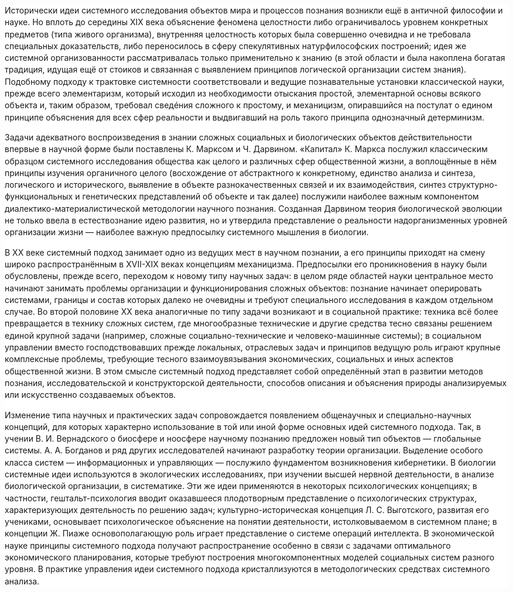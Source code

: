 Исторически идеи системного исследования объектов мира и процессов познания возникли ещё в античной философии и науке. Но вплоть до середины XIX века объяснение феномена целостности либо ограничивалось уровнем конкретных предметов (типа живого организма), внутренняя целостность которых была совершенно очевидна и не требовала специальных доказательств, либо переносилось в сферу спекулятивных натурфилософских построений; идея же системной организованности рассматривалась только применительно к знанию (в этой области и была накоплена богатая традиция, идущая ещё от стоиков и связанная с выявлением принципов логической организации систем знания). Подобному подходу к трактовке системности соответствовали и ведущие познавательные установки классической науки, прежде всего элементаризм, который исходил из необходимости отыскания простой, элементарной основы всякого объекта и, таким образом, требовал сведéния сложного к простому, и механицизм, опиравшийся на постулат о едином принципе объяснения для всех сфер реальности и выдвигавший на роль такого принципа однозначный детерминизм.

Задачи адекватного воспроизведения в знании сложных социальных и биологических объектов действительности впервые в научной форме были поставлены К. Марксом и Ч. Дарвином. «Капитал» К. Маркса послужил классическим образцом системного исследования общества как целого и различных сфер общественной жизни, а воплощённые в нём принципы изучения органичного целого (восхождение от абстрактного к конкретному, единство анализа и синтеза, логического и исторического, выявление в объекте разнокачественных связей и их взаимодействия, синтез структурно-функциональных и генетических представлений об объекте и так далее) послужили наиболее важным компонентом диалектико-материалистической методологии научного познания. Созданная Дарвином теория биологической эволюции не только ввела в естествознание идею развития, но и утвердила представление о реальности надорганизменных уровней организации жизни — наиболее важную предпосылку системного мышления в биологии.

В XX веке системный подход занимает одно из ведущих мест в научном познании, а его принципы приходят на смену широко распространённым в XVII-XIX веках концепциям механицизма. Предпосылки его проникновения в науку были обусловлены, прежде всего, переходом к новому типу научных задач: в целом ряде областей науки центральное место начинают занимать проблемы организации и функционирования сложных объектов: познание начинает оперировать системами, границы и состав которых далеко не очевидны и требуют специального исследования в каждом отдельном случае. Во второй половине XX века аналогичные по типу задачи возникают и в социальной практике: техника всё более превращается в технику сложных систем, где многообразные технические и другие средства тесно связаны решением единой крупной задачи (например, сложные социально-технические и человеко-машинные системы); в социальном управлении вместо господствовавших прежде локальных, отраслевых задач и принципов ведущую роль играют крупные комплексные проблемы, требующие тесного взаимоувязывания экономических, социальных и иных аспектов общественной жизни. В этом смысле системный подход представляет собой определённый этап в развитии методов познания, исследовательской и конструкторской деятельности, способов описания и объяснения природы анализируемых или искусственно создаваемых объектов.

Изменение типа научных и практических задач сопровождается появлением общенаучных и специально-научных концепций, для которых характерно использование в той или иной форме основных идей системного подхода. Так, в учении В. И. Вернадского о биосфере и ноосфере научному познанию предложен новый тип объектов — глобальные системы. А. А. Богданов и ряд других исследователей начинают разработку теории организации. Выделение особого класса систем — информационных и управляющих — послужило фундаментом возникновения кибернетики. В биологии системные идеи используются в экологических исследованиях, при изучении высшей нервной деятельности, в анализе биологической организации, в систематике. Эти же идеи применяются в некоторых психологических концепциях; в частности, гештальт-психология вводит оказавшееся плодотворным представление о психологических структурах, характеризующих деятельность по решению задач; культурно-историческая концепция Л. С. Выготского, развитая его учениками, основывает психологическое объяснение на понятии деятельности, истолковываемом в системном плане; в концепции Ж. Пиаже основополагающую роль играет представление о системе операций интеллекта. В экономической науке принципы системного подхода получают распространение особенно в связи с задачами оптимального экономического планирования, которые требуют построения многокомпонентных моделей социальных систем разного уровня. В практике управления идеи системного подхода кристаллизуются в методологических средствах системного анализа.
